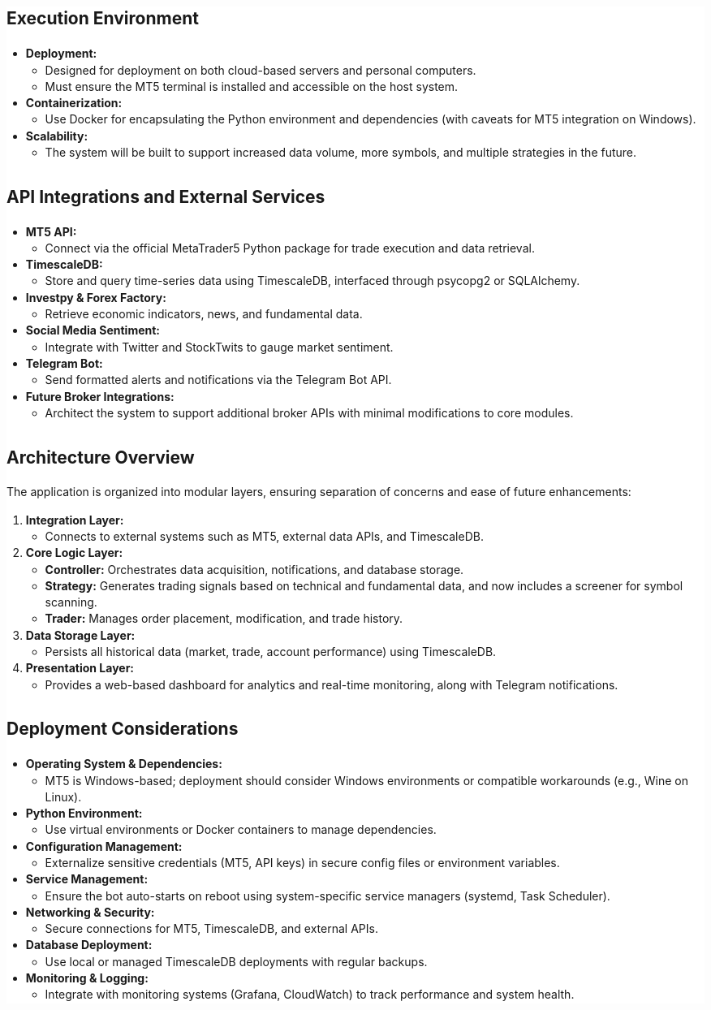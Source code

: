 ## Execution Environment
- **Deployment:**  
  - Designed for deployment on both cloud-based servers and personal computers.
  - Must ensure the MT5 terminal is installed and accessible on the host system.
- **Containerization:**  
  - Use Docker for encapsulating the Python environment and dependencies (with caveats for MT5 integration on Windows).
- **Scalability:**  
  - The system will be built to support increased data volume, more symbols, and multiple strategies in the future.

## API Integrations and External Services
- **MT5 API:**  
  - Connect via the official MetaTrader5 Python package for trade execution and data retrieval.
- **TimescaleDB:**  
  - Store and query time-series data using TimescaleDB, interfaced through psycopg2 or SQLAlchemy.
- **Investpy & Forex Factory:**  
  - Retrieve economic indicators, news, and fundamental data.
- **Social Media Sentiment:**  
  - Integrate with Twitter and StockTwits to gauge market sentiment.
- **Telegram Bot:**  
  - Send formatted alerts and notifications via the Telegram Bot API.
- **Future Broker Integrations:**  
  - Architect the system to support additional broker APIs with minimal modifications to core modules.

## Architecture Overview
The application is organized into modular layers, ensuring separation of concerns and ease of future enhancements:

1. **Integration Layer:**  
   - Connects to external systems such as MT5, external data APIs, and TimescaleDB.
2. **Core Logic Layer:**  
   - **Controller:** Orchestrates data acquisition, notifications, and database storage.
   - **Strategy:** Generates trading signals based on technical and fundamental data, and now includes a screener for symbol scanning.
   - **Trader:** Manages order placement, modification, and trade history.
3. **Data Storage Layer:**  
   - Persists all historical data (market, trade, account performance) using TimescaleDB.
4. **Presentation Layer:**  
   - Provides a web-based dashboard for analytics and real-time monitoring, along with Telegram notifications.

## Deployment Considerations
- **Operating System & Dependencies:**  
  - MT5 is Windows-based; deployment should consider Windows environments or compatible workarounds (e.g., Wine on Linux).
- **Python Environment:**  
  - Use virtual environments or Docker containers to manage dependencies.
- **Configuration Management:**  
  - Externalize sensitive credentials (MT5, API keys) in secure config files or environment variables.
- **Service Management:**  
  - Ensure the bot auto-starts on reboot using system-specific service managers (systemd, Task Scheduler).
- **Networking & Security:**  
  - Secure connections for MT5, TimescaleDB, and external APIs.
- **Database Deployment:**  
  - Use local or managed TimescaleDB deployments with regular backups.
- **Monitoring & Logging:**  
  - Integrate with monitoring systems (Grafana, CloudWatch) to track performance and system health.